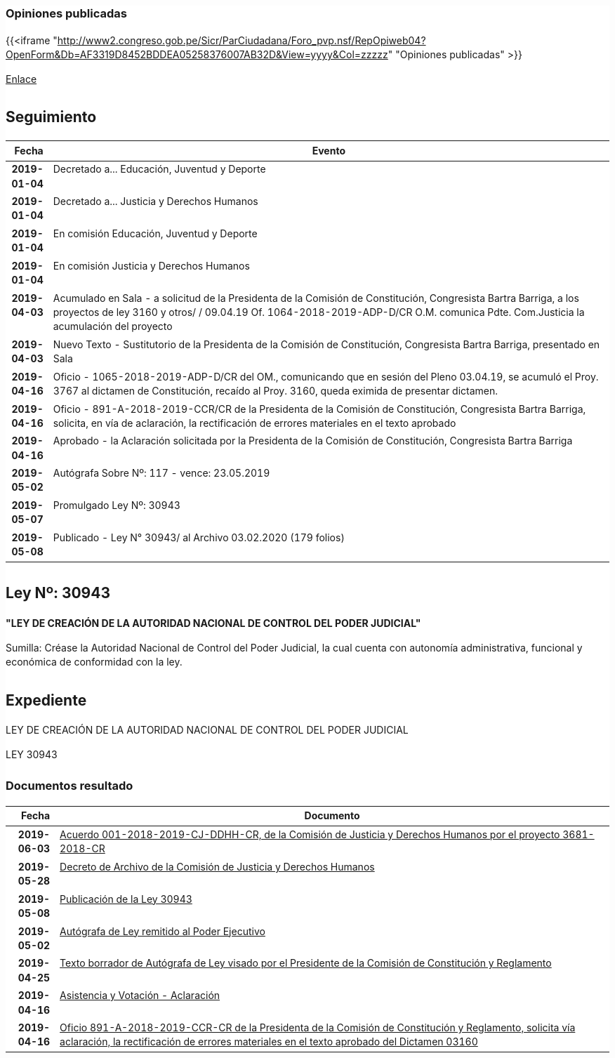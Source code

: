 ### Opiniones publicadas

{{<iframe "http://www2.congreso.gob.pe/Sicr/ParCiudadana/Foro_pvp.nsf/RepOpiweb04?OpenForm&Db=AF3319D8452BDDEA05258376007AB32D&View=yyyy&Col=zzzzz" "Opiniones publicadas" >}}

[Enlace](http://www2.congreso.gob.pe/Sicr/ParCiudadana/Foro_pvp.nsf/RepOpiweb04?OpenForm&Db=AF3319D8452BDDEA05258376007AB32D&View=yyyy&Col=zzzzz)

## Seguimiento

| Fecha | Evento |
|------:|--------|
| **2019-01-04** | Decretado a... Educación, Juventud y Deporte|
| **2019-01-04** | Decretado a... Justicia y Derechos Humanos|
| **2019-01-04** | En comisión Educación, Juventud y Deporte|
| **2019-01-04** | En comisión Justicia y Derechos Humanos|
| **2019-04-03** | Acumulado en Sala - a solicitud de la Presidenta de la Comisión de Constitución, Congresista Bartra Barriga, a los proyectos de ley 3160 y otros/ / 09.04.19 Of. 1064-2018-2019-ADP-D/CR O.M. comunica Pdte. Com.Justicia la acumulación del proyecto|
| **2019-04-03** | Nuevo Texto - Sustitutorio de la Presidenta de la Comisión de Constitución, Congresista Bartra Barriga, presentado en Sala|
| **2019-04-16** | Oficio - 1065-2018-2019-ADP-D/CR del OM., comunicando que en sesión del Pleno 03.04.19, se acumuló el Proy. 3767 al dictamen de Constitución, recaído al Proy. 3160, queda eximida de presentar dictamen.|
| **2019-04-16** | Oficio - 891-A-2018-2019-CCR/CR de la Presidenta de la Comisión de Constitución, Congresista Bartra Barriga, solicita, en vía de aclaración, la rectificación de errores materiales en el texto aprobado|
| **2019-04-16** | Aprobado - la Aclaración solicitada por la Presidenta de la Comisión de Constitución, Congresista Bartra Barriga|
| **2019-05-02** | Autógrafa Sobre Nº: 117 - vence: 23.05.2019|
| **2019-05-07** | Promulgado Ley Nº: 30943|
| **2019-05-08** | Publicado - Ley N° 30943/ al Archivo 03.02.2020 (179 folios)|

## Ley Nº: 30943

**"LEY DE CREACIÓN DE LA AUTORIDAD NACIONAL DE CONTROL DEL PODER JUDICIAL"**

Sumilla: Créase la Autoridad Nacional de Control del Poder Judicial, la cual cuenta con autonomía administrativa, funcional y económica de conformidad con la ley.


## Expediente

LEY DE CREACIÓN DE LA AUTORIDAD NACIONAL DE CONTROL DEL PODER JUDICIAL

LEY 30943


### Documentos resultado

| Fecha | Documento |
|------:|--------|
| **2019-06-03** | [Acuerdo 001-2018-2019-CJ-DDHH-CR, de la Comisión de Justicia y Derechos Humanos por el proyecto 3681-2018-CR](http://www.leyes.congreso.gob.pe/Documentos/2016_2021/Decretos/Archivamiento/DA0040620190603.pdf) |
| **2019-05-28** | [Decreto de Archivo de la Comisión de Justicia y Derechos Humanos](http://www.leyes.congreso.gob.pe/Documentos/2016_2021/Decretos/Archivamiento/DA0040620190528.pdf) |
| **2019-05-08** | [Publicación de la Ley 30943](http://www.leyes.congreso.gob.pe/Documentos/2016_2021/ADLP/Normas_Legales/30943-LEY.pdf) |
| **2019-05-02** | [Autógrafa de Ley remitido al Poder Ejecutivo](http://www.leyes.congreso.gob.pe/Documentos/2016_2021/ADLP/Texto_Aprobado/AU0316020190502.pdf) |
| **2019-04-25** | [Texto borrador de Autógrafa de Ley visado por el Presidente de la Comisión de Constitución y Reglamento](http://www.leyes.congreso.gob.pe/Documentos/2016_2021/Texto_Borrador_de_Autografa/BAU0316020190425.pdf) |
| **2019-04-16** | [Asistencia y Votación - Aclaración](http://www.leyes.congreso.gob.pe/Documentos/2016_2021/Asistencia_y_Votacion/Proyectos_de_Ley/AVA0316020190416.pdf) |
| **2019-04-16** | [Oficio 891-A-2018-2019-CCR-CR de la Presidenta de la Comisión de Constitución y Reglamento, solicita vía aclaración, la rectificación de errores materiales en el texto aprobado del Dictamen 03160](http://www2.congreso.gob.pe/Sicr/TraDocEstProc/Contdoc01_2011.nsf/Docpub/2536C4549C1B645F052583DE0080223E/$FILE/OFFICIO-891-A-2018-2019-CCR-CR.pdf) |
